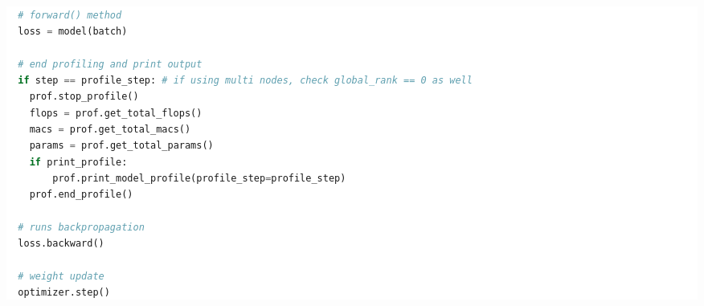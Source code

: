 ```python
  # forward() method
  loss = model(batch)

  # end profiling and print output
  if step == profile_step: # if using multi nodes, check global_rank == 0 as well
    prof.stop_profile()
    flops = prof.get_total_flops()
    macs = prof.get_total_macs()
    params = prof.get_total_params()
    if print_profile:
        prof.print_model_profile(profile_step=profile_step)
    prof.end_profile()

  # runs backpropagation
  loss.backward()

  # weight update
  optimizer.step()

```
